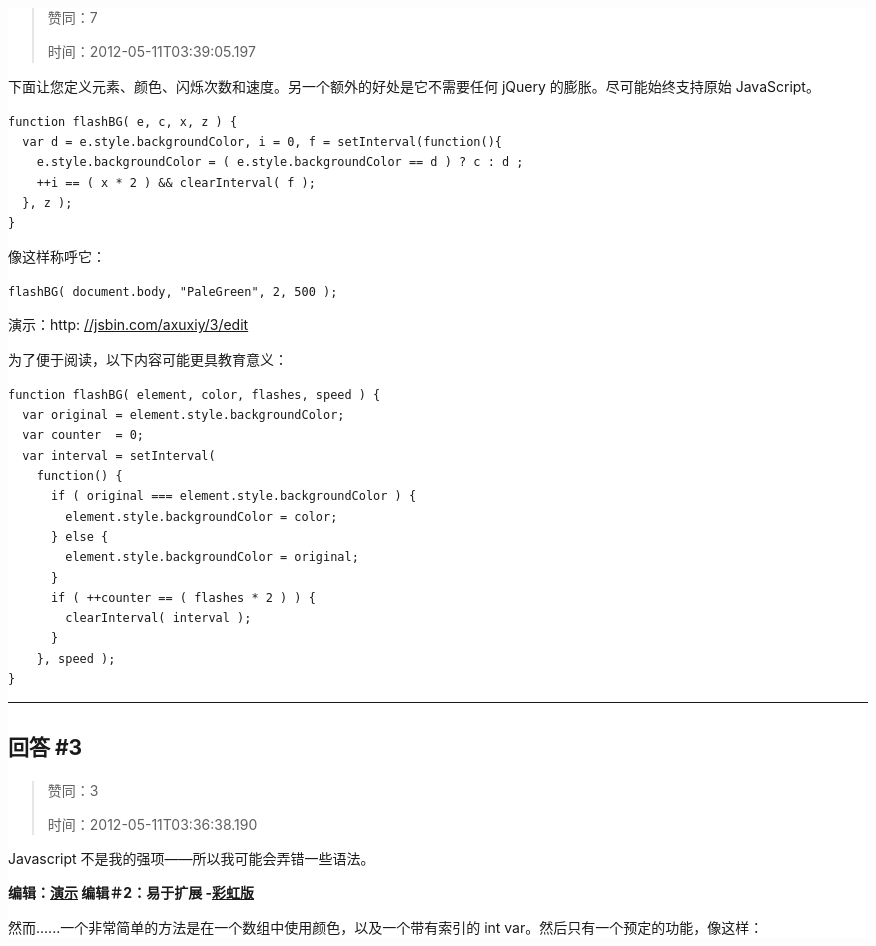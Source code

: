> 赞同：7
> 
> 时间：2012-05-11T03:39:05.197

下面让您定义元素、颜色、闪烁次数和速度。另一个额外的好处是它不需要任何 jQuery 的膨胀。尽可能始终支持原始 JavaScript。

```
function flashBG( e, c, x, z ) {
  var d = e.style.backgroundColor, i = 0, f = setInterval(function(){
    e.style.backgroundColor = ( e.style.backgroundColor == d ) ? c : d ;
    ++i == ( x * 2 ) && clearInterval( f );
  }, z );
} 
```

像这样称呼它：

```
flashBG( document.body, "PaleGreen", 2, 500 ); 
```

演示：http: [//jsbin.com/axuxiy/3/edit](http://jsbin.com/axuxiy/3/edit)

为了便于阅读，以下内容可能更具教育意义：

```
function flashBG( element, color, flashes, speed ) {
  var original = element.style.backgroundColor;
  var counter  = 0;
  var interval = setInterval(
    function() {
      if ( original === element.style.backgroundColor ) {
        element.style.backgroundColor = color; 
      } else {
        element.style.backgroundColor = original;
      }
      if ( ++counter == ( flashes * 2 ) ) {
        clearInterval( interval );
      }
    }, speed );
} 
```

* * *

## 回答 #3

> 赞同：3
> 
> 时间：2012-05-11T03:36:38.190

Javascript 不是我的强项——所以我可能会弄错一些语法。

**编辑：[演示](http://jsfiddle.net/ecfMU/16/) 编辑＃2：易于扩展 -[彩虹版](http://jsfiddle.net/Fh5N8/)**

然而......一个非常简单的方法是在一个数组中使用颜色，以及一个带有索引的 int var。然后只有一个预定的功能，像这样：
